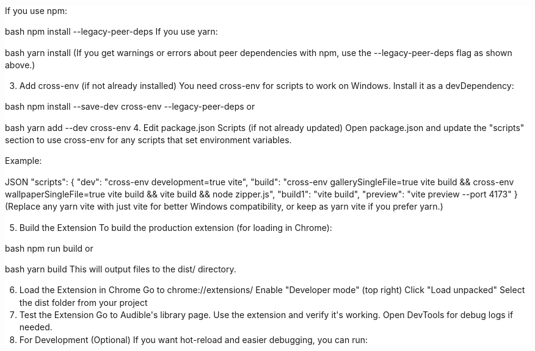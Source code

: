 If you use npm:

bash
npm install --legacy-peer-deps
If you use yarn:

bash
yarn install
(If you get warnings or errors about peer dependencies with npm, use the --legacy-peer-deps flag as shown above.)

3. Add cross-env (if not already installed)
   You need cross-env for scripts to work on Windows.
   Install it as a devDependency:

bash
npm install --save-dev cross-env --legacy-peer-deps
or

bash
yarn add --dev cross-env
4. Edit package.json Scripts (if not already updated)
   Open package.json and update the "scripts" section to use cross-env for any scripts that set environment variables.

Example:

JSON
"scripts": {
"dev": "cross-env development=true vite",
"build": "cross-env gallerySingleFile=true vite build && cross-env wallpaperSingleFile=true vite build && vite build && node zipper.js",
"build1": "vite build",
"preview": "vite preview --port 4173"
}
(Replace any yarn vite with just vite for better Windows compatibility, or keep as yarn vite if you prefer yarn.)

5. Build the Extension
   To build the production extension (for loading in Chrome):

bash
npm run build
or

bash
yarn build
This will output files to the dist/ directory.

6. Load the Extension in Chrome
   Go to chrome://extensions/
   Enable "Developer mode" (top right)
   Click "Load unpacked"
   Select the dist folder from your project
7. Test the Extension
   Go to Audible's library page.
   Use the extension and verify it's working.
   Open DevTools for debug logs if needed.
8. For Development (Optional)
   If you want hot-reload and easier debugging, you can run:
